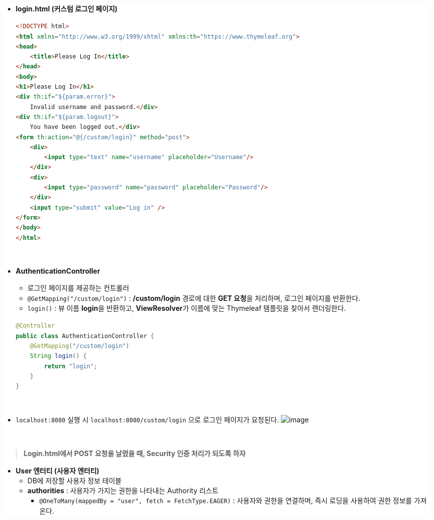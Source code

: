 - **login.html (커스텀 로그인 페이지)**
    
    ```html
    <!DOCTYPE html>
    <html xmlns="http://www.w3.org/1999/xhtml" xmlns:th="https://www.thymeleaf.org">
    <head>
        <title>Please Log In</title>
    </head>
    <body>
    <h1>Please Log In</h1>
    <div th:if="${param.error}">
        Invalid username and password.</div>
    <div th:if="${param.logout}">
        You have been logged out.</div>
    <form th:action="@{/custom/login}" method="post">
        <div>
            <input type="text" name="username" placeholder="Username"/>
        </div>
        <div>
            <input type="password" name="password" placeholder="Password"/>
        </div>
        <input type="submit" value="Log in" />
    </form>
    </body>
    </html>
    ```
<br>    

- **AuthenticationController**
    - 로그인 페이지를 제공하는 컨트롤러
    - `@GetMapping("/custom/login")` : **/custom/login** 경로에 대한 **GET 요청**을 처리하며, 로그인 페이지를 반환한다.
    - `login()` : 뷰 이름 **login**을 반환하고, **ViewResolver**가 이름에 맞는 Thymeleaf 템플릿을 찾아서 렌더링한다.
    
    ```java
    @Controller
    public class AuthenticationController {
        @GetMapping("/custom/login")
        String login() {
            return "login";
        }
    }
    ```
<br>    

- `localhost:8080`  실행 시 `localhost:8080/custom/login` 으로 로그인 페이지가 요청된다.
   ![image](https://github.com/user-attachments/assets/78acd482-8804-42de-b2c8-a4ab3a6e7709) 
        
<br>

> **Login.html에서 POST 요청을 날렸을 때, Security 인증 처리가 되도록 하자**
 
- **User 엔터티 (사용자 엔터티)**
    - DB에 저장할 사용자 정보 테이블
    - **authorities** : 사용자가 가지는 권한을 나타내는 Authority 리스트
        - `@OneToMany(mappedBy = "user", fetch = FetchType.EAGER)` : 사용자와 권한을 연결하며, 즉시 로딩을 사용하여 권한 정보를 가져온다.
    